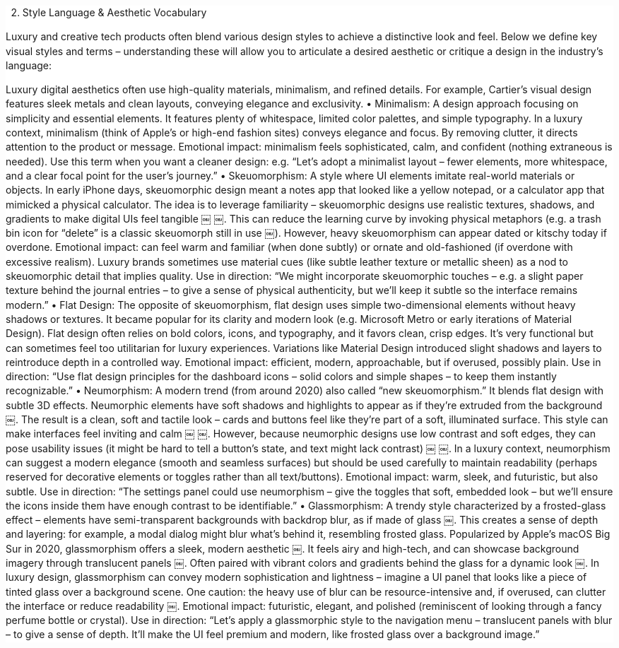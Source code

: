 2. Style Language & Aesthetic Vocabulary

Luxury and creative tech products often blend various design styles to achieve a distinctive look and feel. Below we define key visual styles and terms – understanding these will allow you to articulate a desired aesthetic or critique a design in the industry’s language:

Luxury digital aesthetics often use high-quality materials, minimalism, and refined details. For example, Cartier’s visual design features sleek metals and clean layouts, conveying elegance and exclusivity.
	•	Minimalism: A design approach focusing on simplicity and essential elements. It features plenty of whitespace, limited color palettes, and simple typography. In a luxury context, minimalism (think of Apple’s or high-end fashion sites) conveys elegance and focus. By removing clutter, it directs attention to the product or message. Emotional impact: minimalism feels sophisticated, calm, and confident (nothing extraneous is needed). Use this term when you want a cleaner design: e.g. “Let’s adopt a minimalist layout – fewer elements, more whitespace, and a clear focal point for the user’s journey.”
	•	Skeuomorphism: A style where UI elements imitate real-world materials or objects. In early iPhone days, skeuomorphic design meant a notes app that looked like a yellow notepad, or a calculator app that mimicked a physical calculator. The idea is to leverage familiarity – skeuomorphic designs use realistic textures, shadows, and gradients to make digital UIs feel tangible ￼ ￼. This can reduce the learning curve by invoking physical metaphors (e.g. a trash bin icon for “delete” is a classic skeuomorph still in use ￼). However, heavy skeuomorphism can appear dated or kitschy today if overdone. Emotional impact: can feel warm and familiar (when done subtly) or ornate and old-fashioned (if overdone with excessive realism). Luxury brands sometimes use material cues (like subtle leather texture or metallic sheen) as a nod to skeuomorphic detail that implies quality. Use in direction: “We might incorporate skeuomorphic touches – e.g. a slight paper texture behind the journal entries – to give a sense of physical authenticity, but we’ll keep it subtle so the interface remains modern.”
	•	Flat Design: The opposite of skeuomorphism, flat design uses simple two-dimensional elements without heavy shadows or textures. It became popular for its clarity and modern look (e.g. Microsoft Metro or early iterations of Material Design). Flat design often relies on bold colors, icons, and typography, and it favors clean, crisp edges. It’s very functional but can sometimes feel too utilitarian for luxury experiences. Variations like Material Design introduced slight shadows and layers to reintroduce depth in a controlled way. Emotional impact: efficient, modern, approachable, but if overused, possibly plain. Use in direction: “Use flat design principles for the dashboard icons – solid colors and simple shapes – to keep them instantly recognizable.”
	•	Neumorphism: A modern trend (from around 2020) also called “new skeuomorphism.” It blends flat design with subtle 3D effects. Neumorphic elements have soft shadows and highlights to appear as if they’re extruded from the background ￼. The result is a clean, soft and tactile look – cards and buttons feel like they’re part of a soft, illuminated surface. This style can make interfaces feel inviting and calm ￼ ￼. However, because neumorphic designs use low contrast and soft edges, they can pose usability issues (it might be hard to tell a button’s state, and text might lack contrast) ￼ ￼. In a luxury context, neumorphism can suggest a modern elegance (smooth and seamless surfaces) but should be used carefully to maintain readability (perhaps reserved for decorative elements or toggles rather than all text/buttons). Emotional impact: warm, sleek, and futuristic, but also subtle. Use in direction: “The settings panel could use neumorphism – give the toggles that soft, embedded look – but we’ll ensure the icons inside them have enough contrast to be identifiable.”
	•	Glassmorphism: A trendy style characterized by a frosted-glass effect – elements have semi-transparent backgrounds with backdrop blur, as if made of glass ￼. This creates a sense of depth and layering: for example, a modal dialog might blur what’s behind it, resembling frosted glass. Popularized by Apple’s macOS Big Sur in 2020, glassmorphism offers a sleek, modern aesthetic ￼. It feels airy and high-tech, and can showcase background imagery through translucent panels ￼. Often paired with vibrant colors and gradients behind the glass for a dynamic look ￼. In luxury design, glassmorphism can convey modern sophistication and lightness – imagine a UI panel that looks like a piece of tinted glass over a background scene. One caution: the heavy use of blur can be resource-intensive and, if overused, can clutter the interface or reduce readability ￼. Emotional impact: futuristic, elegant, and polished (reminiscent of looking through a fancy perfume bottle or crystal). Use in direction: “Let’s apply a glassmorphic style to the navigation menu – translucent panels with blur – to give a sense of depth. It’ll make the UI feel premium and modern, like frosted glass over a background image.”